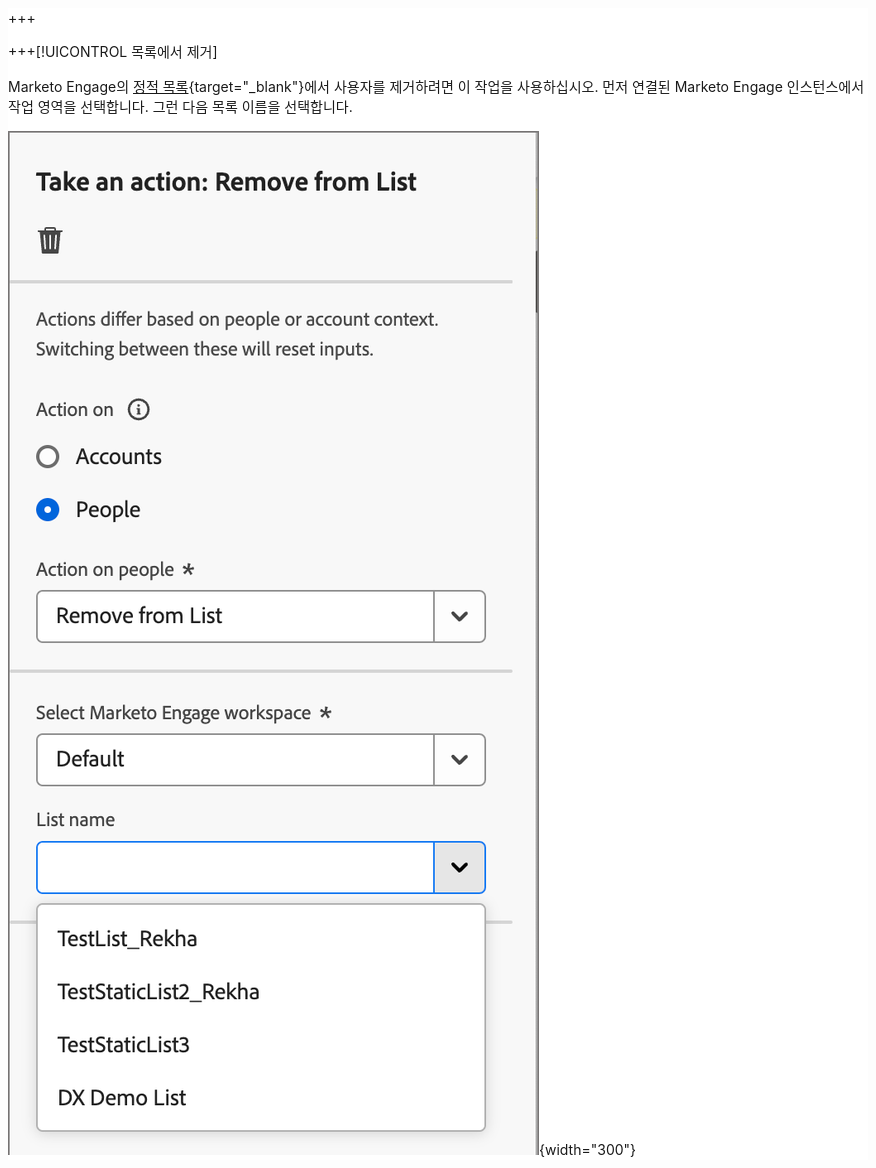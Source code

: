 +++

+++[!UICONTROL 목록에서 제거]

Marketo Engage의 [정적 목록](https://experienceleague.adobe.com/en/docs/marketo/using/product-docs/core-marketo-concepts/smart-lists-and-static-lists/static-lists/understanding-static-lists){target="_blank"}에서 사용자를 제거하려면 이 작업을 사용하십시오. 먼저 연결된 Marketo Engage 인스턴스에서 작업 영역을 선택합니다. 그런 다음 목록 이름을 선택합니다.

![작업 수행 - 목록에서 제거](./assets/node-action-remove-from-list-options.png){width="300"}
